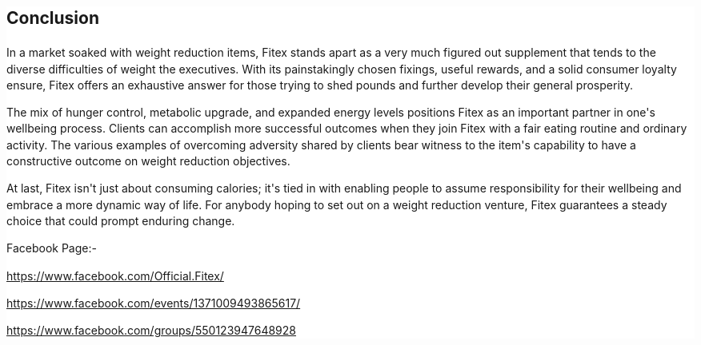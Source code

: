 ## Conclusion
In a market soaked with weight reduction items, Fitex stands apart as a very much figured out supplement that tends to the diverse difficulties of weight the executives. With its painstakingly chosen fixings, useful rewards, and a solid consumer loyalty ensure, Fitex offers an exhaustive answer for those trying to shed pounds and further develop their general prosperity.

The mix of hunger control, metabolic upgrade, and expanded energy levels positions Fitex as an important partner in one's wellbeing process. Clients can accomplish more successful outcomes when they join Fitex with a fair eating routine and ordinary activity. The various examples of overcoming adversity shared by clients bear witness to the item's capability to have a constructive outcome on weight reduction objectives.

At last, Fitex isn't just about consuming calories; it's tied in with enabling people to assume responsibility for their wellbeing and embrace a more dynamic way of life. For anybody hoping to set out on a weight reduction venture, Fitex guarantees a steady choice that could prompt enduring change.

Facebook Page:-

https://www.facebook.com/Official.Fitex/

https://www.facebook.com/events/1371009493865617/

https://www.facebook.com/groups/550123947648928

